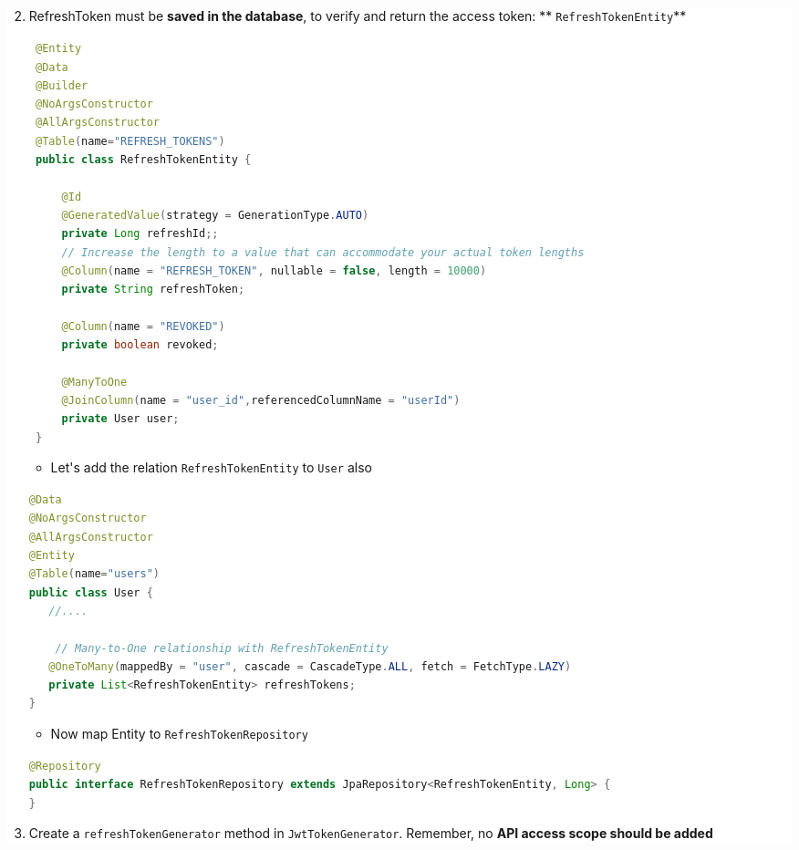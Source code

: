 
2. RefreshToken must be **saved in the database**, to verify and return the access token: ** `RefreshTokenEntity`**
   ```java
    @Entity
    @Data
    @Builder
    @NoArgsConstructor
    @AllArgsConstructor
    @Table(name="REFRESH_TOKENS")
    public class RefreshTokenEntity {

        @Id
        @GeneratedValue(strategy = GenerationType.AUTO)
        private Long refreshId;;
        // Increase the length to a value that can accommodate your actual token lengths
        @Column(name = "REFRESH_TOKEN", nullable = false, length = 10000)
        private String refreshToken;

        @Column(name = "REVOKED")
        private boolean revoked;

        @ManyToOne
        @JoinColumn(name = "user_id",referencedColumnName = "userId")
        private User user;
    }
   ```

   - Let's add the relation `RefreshTokenEntity` to  `User` also
   ```java
   @Data
   @NoArgsConstructor
   @AllArgsConstructor
   @Entity
   @Table(name="users")
   public class User {
      //....
   
       // Many-to-One relationship with RefreshTokenEntity
      @OneToMany(mappedBy = "user", cascade = CascadeType.ALL, fetch = FetchType.LAZY)
      private List<RefreshTokenEntity> refreshTokens;
   }
   
   ```
   - Now map Entity to `RefreshTokenRepository`
   ```java
   @Repository
   public interface RefreshTokenRepository extends JpaRepository<RefreshTokenEntity, Long> {
   }

   ```
3. Create a `refreshTokenGenerator` method in `JwtTokenGenerator`. Remember, no **API access scope should be added**
